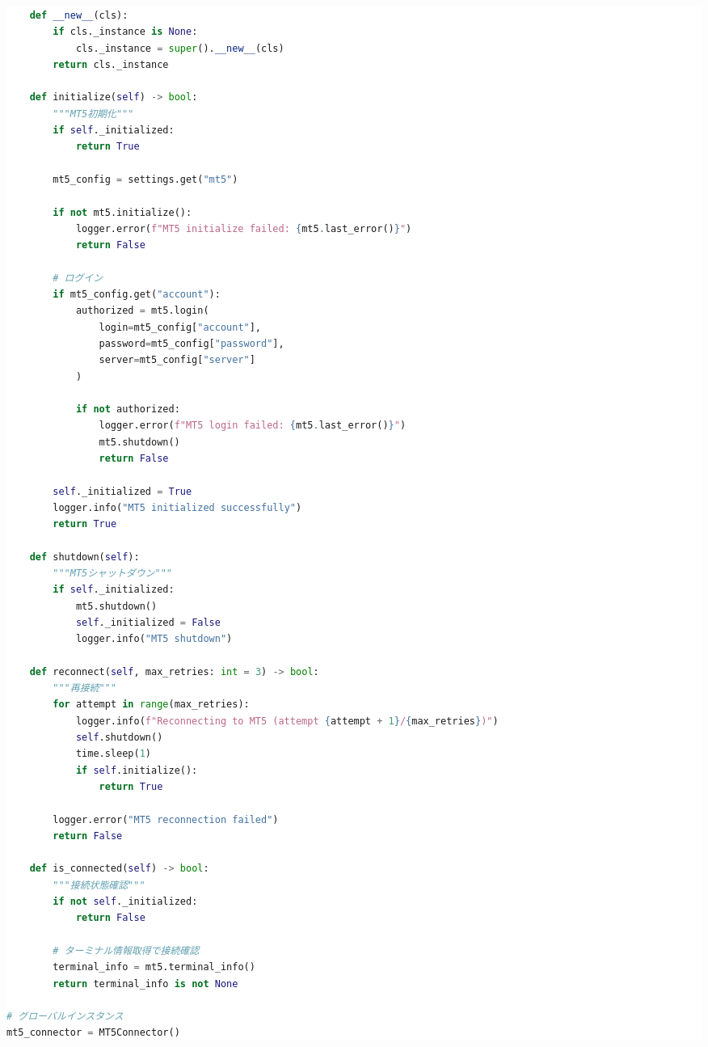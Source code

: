 ```python
    def __new__(cls):
        if cls._instance is None:
            cls._instance = super().__new__(cls)
        return cls._instance

    def initialize(self) -> bool:
        """MT5初期化"""
        if self._initialized:
            return True

        mt5_config = settings.get("mt5")

        if not mt5.initialize():
            logger.error(f"MT5 initialize failed: {mt5.last_error()}")
            return False

        # ログイン
        if mt5_config.get("account"):
            authorized = mt5.login(
                login=mt5_config["account"],
                password=mt5_config["password"],
                server=mt5_config["server"]
            )

            if not authorized:
                logger.error(f"MT5 login failed: {mt5.last_error()}")
                mt5.shutdown()
                return False

        self._initialized = True
        logger.info("MT5 initialized successfully")
        return True

    def shutdown(self):
        """MT5シャットダウン"""
        if self._initialized:
            mt5.shutdown()
            self._initialized = False
            logger.info("MT5 shutdown")

    def reconnect(self, max_retries: int = 3) -> bool:
        """再接続"""
        for attempt in range(max_retries):
            logger.info(f"Reconnecting to MT5 (attempt {attempt + 1}/{max_retries})")
            self.shutdown()
            time.sleep(1)
            if self.initialize():
                return True

        logger.error("MT5 reconnection failed")
        return False

    def is_connected(self) -> bool:
        """接続状態確認"""
        if not self._initialized:
            return False

        # ターミナル情報取得で接続確認
        terminal_info = mt5.terminal_info()
        return terminal_info is not None

# グローバルインスタンス
mt5_connector = MT5Connector()
```